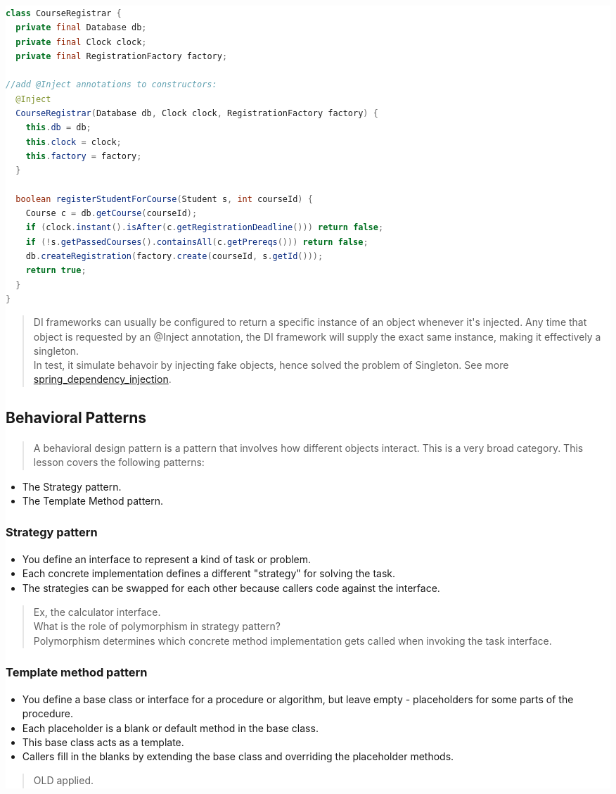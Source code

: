 ```java
class CourseRegistrar {
  private final Database db;
  private final Clock clock;
  private final RegistrationFactory factory;

//add @Inject annotations to constructors:
  @Inject
  CourseRegistrar(Database db, Clock clock, RegistrationFactory factory) {
    this.db = db;
    this.clock = clock;
    this.factory = factory;
  }

  boolean registerStudentForCourse(Student s, int courseId) {
    Course c = db.getCourse(courseId);
    if (clock.instant().isAfter(c.getRegistrationDeadline())) return false;
    if (!s.getPassedCourses().containsAll(c.getPrereqs())) return false;
    db.createRegistration(factory.create(courseId, s.getId()));
    return true;
  }
}
```
> DI frameworks can usually be configured to return a specific instance of an object whenever it's injected. Any time that object is requested by an @Inject annotation, the DI framework will supply the exact same instance, making it effectively a singleton.   
> In test, it simulate behavoir by injecting fake objects, hence solved the problem of Singleton. 
> See more [spring_dependency_injection](https://docs.spring.io/spring-framework/docs/current/reference/html/core.html#beans-dependencies).   


## Behavioral Patterns
> A behavioral design pattern is a pattern that involves how different objects interact. This is a very broad category. This lesson covers the following patterns:   
- The Strategy pattern.
- The Template Method pattern.

### Strategy pattern
- You define an interface to represent a kind of task or problem.
- Each concrete implementation defines a different "strategy" for solving the task.
- The strategies can be swapped for each other because callers code against the interface.
> Ex, the calculator interface.   
> What is the role of polymorphism in strategy pattern?   
> Polymorphism determines which concrete method implementation gets called when invoking the task interface.

### Template method pattern
- You define a base class or interface for a procedure or algorithm, but leave empty - placeholders for some parts of the procedure.
- Each placeholder is a blank or default method in the base class.
- This base class acts as a template.
- Callers fill in the blanks by extending the base class and overriding the placeholder methods.
> OLD applied.
